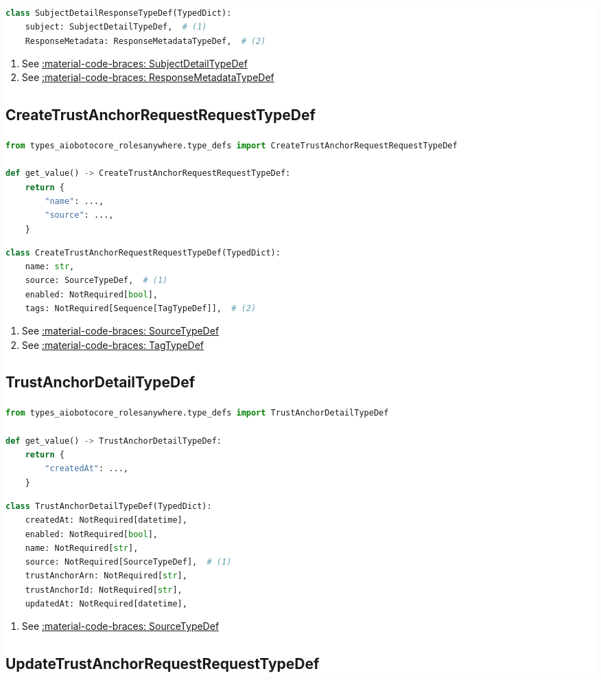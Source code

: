 ```python title="Definition"
class SubjectDetailResponseTypeDef(TypedDict):
    subject: SubjectDetailTypeDef,  # (1)
    ResponseMetadata: ResponseMetadataTypeDef,  # (2)
```

1. See [:material-code-braces: SubjectDetailTypeDef](./type_defs.md#subjectdetailtypedef) 
2. See [:material-code-braces: ResponseMetadataTypeDef](./type_defs.md#responsemetadatatypedef) 
## CreateTrustAnchorRequestRequestTypeDef

```python title="Usage Example"
from types_aiobotocore_rolesanywhere.type_defs import CreateTrustAnchorRequestRequestTypeDef

def get_value() -> CreateTrustAnchorRequestRequestTypeDef:
    return {
        "name": ...,
        "source": ...,
    }
```

```python title="Definition"
class CreateTrustAnchorRequestRequestTypeDef(TypedDict):
    name: str,
    source: SourceTypeDef,  # (1)
    enabled: NotRequired[bool],
    tags: NotRequired[Sequence[TagTypeDef]],  # (2)
```

1. See [:material-code-braces: SourceTypeDef](./type_defs.md#sourcetypedef) 
2. See [:material-code-braces: TagTypeDef](./type_defs.md#tagtypedef) 
## TrustAnchorDetailTypeDef

```python title="Usage Example"
from types_aiobotocore_rolesanywhere.type_defs import TrustAnchorDetailTypeDef

def get_value() -> TrustAnchorDetailTypeDef:
    return {
        "createdAt": ...,
    }
```

```python title="Definition"
class TrustAnchorDetailTypeDef(TypedDict):
    createdAt: NotRequired[datetime],
    enabled: NotRequired[bool],
    name: NotRequired[str],
    source: NotRequired[SourceTypeDef],  # (1)
    trustAnchorArn: NotRequired[str],
    trustAnchorId: NotRequired[str],
    updatedAt: NotRequired[datetime],
```

1. See [:material-code-braces: SourceTypeDef](./type_defs.md#sourcetypedef) 
## UpdateTrustAnchorRequestRequestTypeDef
